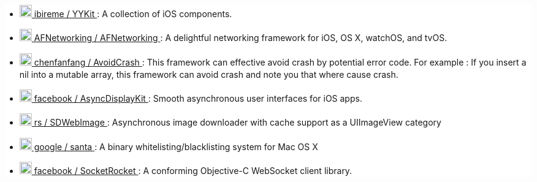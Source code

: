 * <img src='https://avatars1.githubusercontent.com/u/839283?v=3&s=40' height='20' width='20'>[
      ibireme
      /
      YYKit
](https://github.com/ibireme/YYKit): 
      A collection of iOS components.
    
* <img src='https://avatars3.githubusercontent.com/u/7659?v=3&s=40' height='20' width='20'>[
      AFNetworking
      /
      AFNetworking
](https://github.com/AFNetworking/AFNetworking): 
      A delightful networking framework for iOS, OS X, watchOS, and tvOS.
    
* <img src='https://avatars2.githubusercontent.com/u/13808962?v=3&s=40' height='20' width='20'>[
      chenfanfang
      /
      AvoidCrash
](https://github.com/chenfanfang/AvoidCrash): 
      This framework can effective avoid crash by potential error code. For example : If you insert a nil into a mutable array, this framework can avoid crash and note you that where cause crash.
    
* <img src='https://avatars1.githubusercontent.com/u/565251?v=3&s=40' height='20' width='20'>[
      facebook
      /
      AsyncDisplayKit
](https://github.com/facebook/AsyncDisplayKit): 
      Smooth asynchronous user interfaces for iOS apps.
    
* <img src='https://avatars1.githubusercontent.com/u/154913?v=3&s=40' height='20' width='20'>[
      rs
      /
      SDWebImage
](https://github.com/rs/SDWebImage): 
      Asynchronous image downloader with cache support as a UIImageView category
    
* <img src='https://avatars1.githubusercontent.com/u/69123?v=3&s=40' height='20' width='20'>[
      google
      /
      santa
](https://github.com/google/santa): 
      A binary whitelisting/blacklisting system for Mac OS X
    
* <img src='https://avatars0.githubusercontent.com/u/21435?v=3&s=40' height='20' width='20'>[
      facebook
      /
      SocketRocket
](https://github.com/facebook/SocketRocket): 
      A conforming Objective-C WebSocket client library.
    